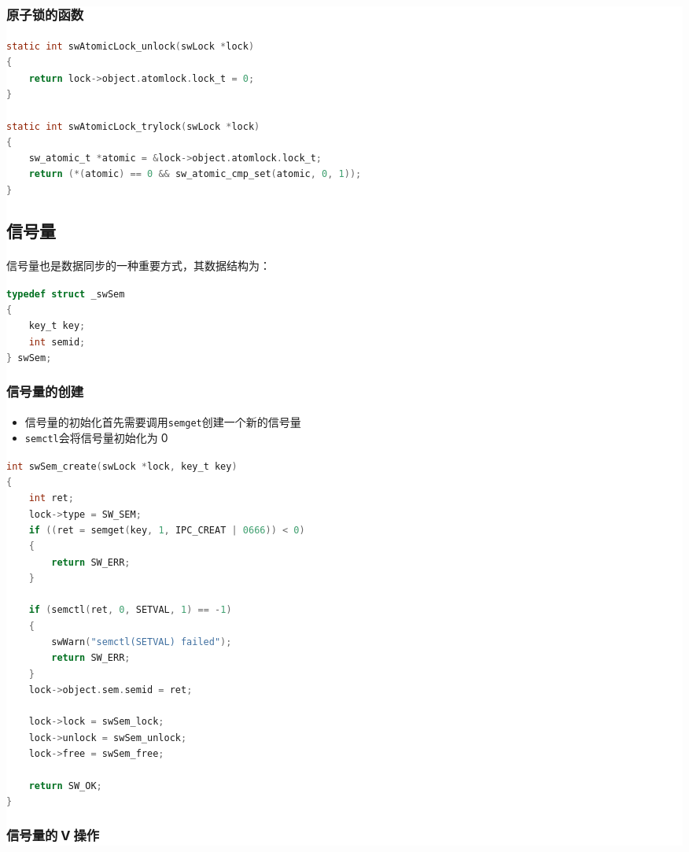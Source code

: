 ```c

```
### 原子锁的函数

```c
static int swAtomicLock_unlock(swLock *lock)
{
    return lock->object.atomlock.lock_t = 0;
}

static int swAtomicLock_trylock(swLock *lock)
{
    sw_atomic_t *atomic = &lock->object.atomlock.lock_t;
    return (*(atomic) == 0 && sw_atomic_cmp_set(atomic, 0, 1));
}

```
## 信号量

信号量也是数据同步的一种重要方式，其数据结构为：

```c
typedef struct _swSem
{
    key_t key;
    int semid;
} swSem;

```
### 信号量的创建

* 信号量的初始化首先需要调用`semget`创建一个新的信号量
* `semctl`会将信号量初始化为 0


```c
int swSem_create(swLock *lock, key_t key)
{
    int ret;
    lock->type = SW_SEM;
    if ((ret = semget(key, 1, IPC_CREAT | 0666)) < 0)
    {
        return SW_ERR;
    }

    if (semctl(ret, 0, SETVAL, 1) == -1)
    {
        swWarn("semctl(SETVAL) failed");
        return SW_ERR;
    }
    lock->object.sem.semid = ret;

    lock->lock = swSem_lock;
    lock->unlock = swSem_unlock;
    lock->free = swSem_free;

    return SW_OK;
}

```
### 信号量的 V 操作
